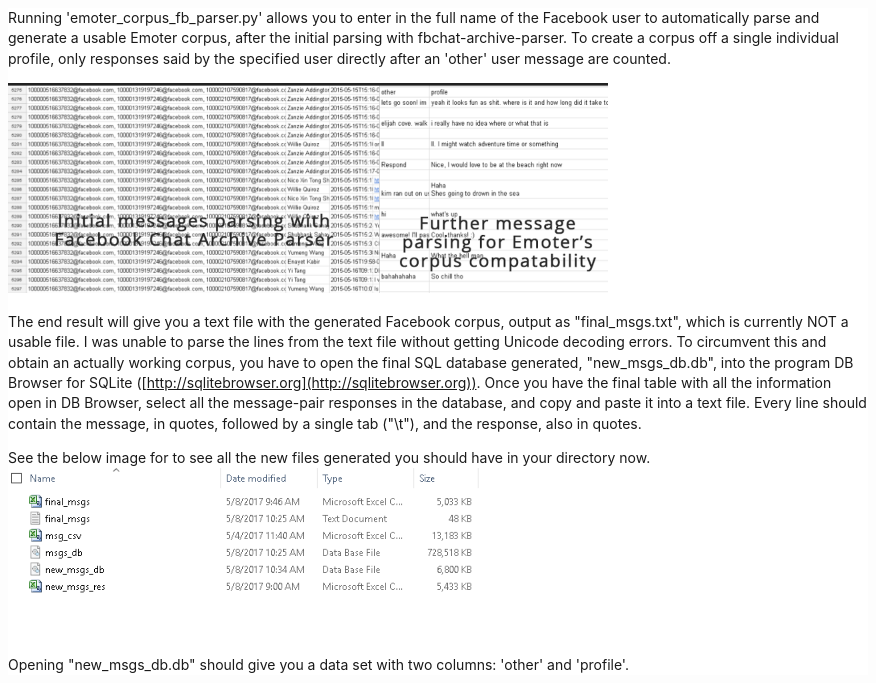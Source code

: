Running 'emoter_corpus_fb_parser.py' allows you to enter in the full name of the Facebook user to automatically parse and generate a usable Emoter corpus, after the initial parsing with fbchat-archive-parser. To create a corpus off a single individual profile, only responses said by the specified user directly after an 'other' user message are counted.

<img src="/screenshots/emoter-fb-corpus-parser.png?raw=true" width="600px" />

The end result will give you a text file with the generated Facebook corpus, output as "final_msgs.txt", which is currently NOT a usable file. I was unable to parse the lines from the text file without getting Unicode decoding errors. To circumvent this and obtain an actually working corpus, you have to open the final SQL database generated, "new_msgs_db.db", into the program DB Browser for SQLite ([http://sqlitebrowser.org](http://sqlitebrowser.org)). Once you have the final table with all the information open in DB Browser, select all the message-pair responses in the database, and copy and paste it into a text file. Every line should contain the message, in quotes, followed by a single tab ("\t"), and the response, also in quotes. 

See the below image for to see all the new files generated you should have in your directory now. 
<img src="/screenshots/facebook_corpus_files.png?raw=true" width="600px" />

Opening "new_msgs_db.db" should give you a data set with two columns: 'other' and 'profile'.